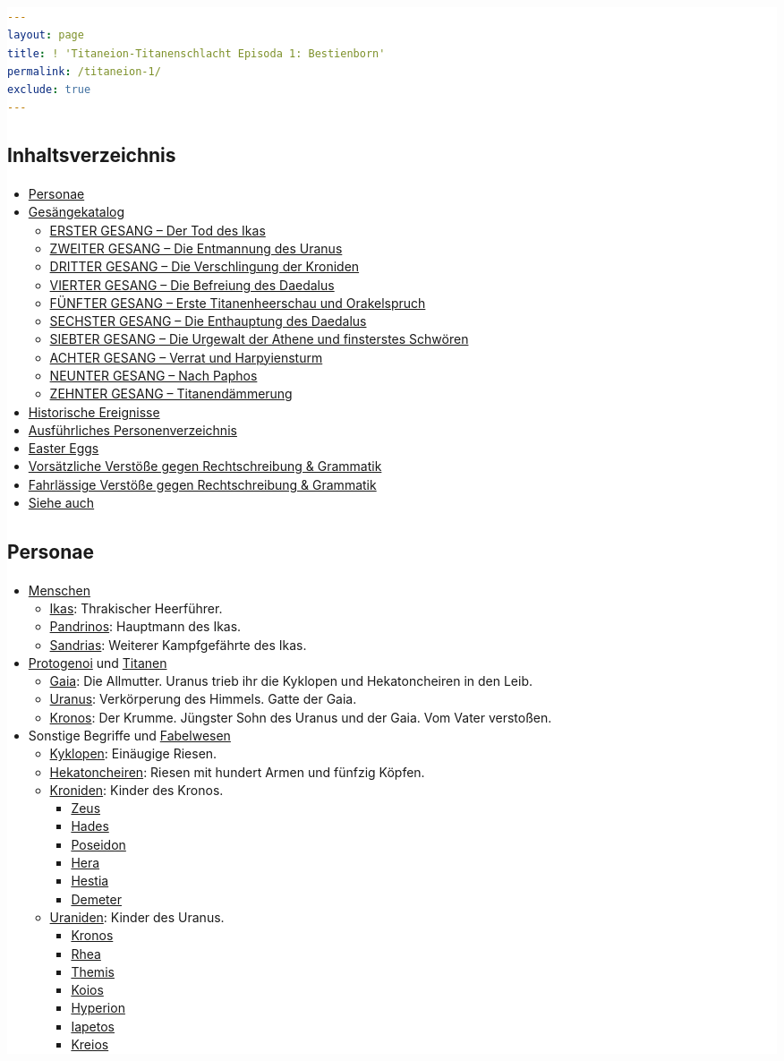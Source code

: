 ```yaml
---
layout: page
title: ! 'Titaneion-Titanenschlacht Episoda 1: Bestienborn'
permalink: /titaneion-1/
exclude: true
---
```


## Inhaltsverzeichnis
* [Personae](/personae/)
* [Gesängekatalog](/gesängekatalog/)
  * [ERSTER GESANG – Der Tod des Ikas](/#erster-gesang-–der-tod-des-ikas/)
  * [ZWEITER GESANG – Die Entmannung des Uranus](/#zweiter-gesang-–die-entmannung-des-uranus/)
  * [DRITTER GESANG – Die Verschlingung der Kroniden](/#dritter-gesang-–die-verschlingung-der-kroniden/)
  * [VIERTER GESANG – Die Befreiung des Daedalus](/#vierter-gesang-–die-befreiung-des-daedalus/)
  * [FÜNFTER GESANG – Erste Titanenheerschau und Orakelspruch](/#fünfter-gesang-–erste-titanenheerschau-und-orakelspruch/)
  * [SECHSTER GESANG – Die Enthauptung des Daedalus](/#sechster-gesang-–die-enthauptung-des-daedalus/)
  * [SIEBTER GESANG – Die Urgewalt der Athene und finsterstes Schwören](/#siebter-gesang-–die-urgewalt-der-athene-und-finsterstes-schwören/)
  * [ACHTER GESANG – Verrat und Harpyiensturm](/#achter-gesang-–verrat-und-harpyiensturm/)
  * [NEUNTER GESANG – Nach Paphos](/#neunter-gesang-–nach-paphos/)
  * [ZEHNTER GESANG – Titanendämmerung](/#zehnter-gesang-–titanendämmerung/)
* [Historische Ereignisse](/#historische-ereignisse/)
* [Ausführliches Personenverzeichnis](/#ausführliches-personenverzeichnis/)
* [Easter Eggs](/#easter-eggs/)
* [Vorsätzliche Verstöße gegen Rechtschreibung & Grammatik](/#vorsätzliche-verstöße-gegen-rechtschreibung--grammatik/)
* [Fahrlässige Verstöße gegen Rechtschreibung & Grammatik](/#fahrlässige-verstöße-gegen-rechtschreibung--grammatik/)
* [Siehe auch](/#siehe-auch/)

## Personae
* [Menschen](/menschen/)
  * [Ikas](/ikas/): Thrakischer Heerführer.
  * [Pandrinos](/pandrinos/): Hauptmann des Ikas.
  * [Sandrias](/sandrias/): Weiterer Kampfgefährte des Ikas.
* [Protogenoi](/protogenoi/) und [Titanen](/titanen/)
  * [Gaia](/gaia/): Die Allmutter. Uranus trieb ihr die Kyklopen und Hekatoncheiren in den Leib.
  * [Uranus](/uranus/): Verkörperung des Himmels. Gatte der Gaia.
  * [Kronos](/kronos/): Der Krumme. Jüngster Sohn des Uranus und der Gaia. Vom Vater verstoßen.
* Sonstige Begriffe und [Fabelwesen](/fabelwesen/)
  * [Kyklopen](/kyklopen/): Einäugige Riesen.
  * [Hekatoncheiren](/hekatoncheiren/): Riesen mit hundert Armen und fünfzig Köpfen.
  * [Kroniden](/kroniden/): Kinder des Kronos.
    * [Zeus](/zeus/)
    * [Hades](/hades/)
    * [Poseidon](/poseidon/)
    * [Hera](/hera/)
    * [Hestia](/hestia/)
    * [Demeter](/demeter/)
  * [Uraniden](/uraniden/): Kinder des Uranus.
    * [Kronos](/kronos/)
    * [Rhea](/rhea/)
    * [Themis](/themis/)
    * [Koios](/koios/)
    * [Hyperion](/hyperion/)
    * [Iapetos](/iapetos/)
    * [Kreios](/kreios/)